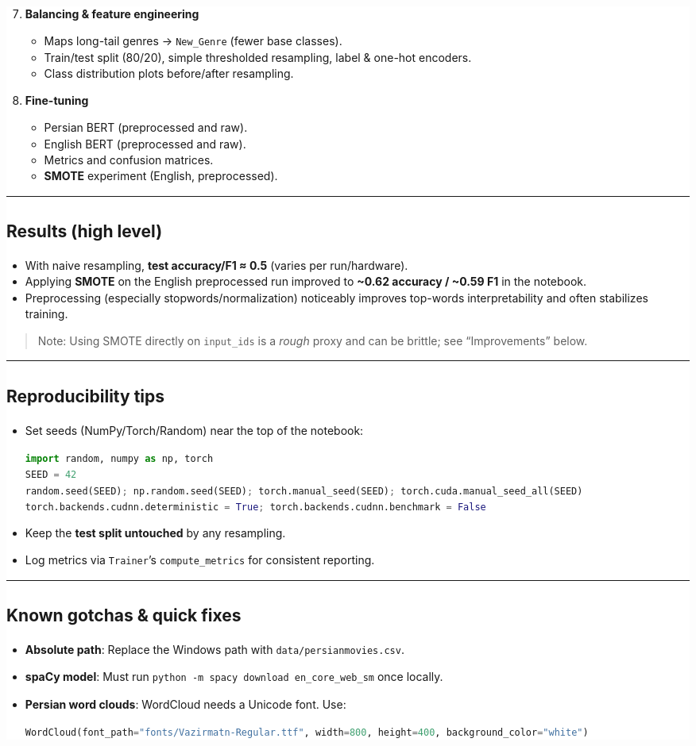 7. **Balancing & feature engineering**

   * Maps long-tail genres → `New_Genre` (fewer base classes).
   * Train/test split (80/20), simple thresholded resampling, label & one-hot encoders.
   * Class distribution plots before/after resampling.

8. **Fine-tuning**

   * Persian BERT (preprocessed and raw).
   * English BERT (preprocessed and raw).
   * Metrics and confusion matrices.
   * **SMOTE** experiment (English, preprocessed).

---

## Results (high level)

* With naive resampling, **test accuracy/F1 ≈ 0.5** (varies per run/hardware).
* Applying **SMOTE** on the English preprocessed run improved to **\~0.62 accuracy / \~0.59 F1** in the notebook.
* Preprocessing (especially stopwords/normalization) noticeably improves top-words interpretability and often stabilizes training.

> Note: Using SMOTE directly on `input_ids` is a *rough* proxy and can be brittle; see “Improvements” below.

---

## Reproducibility tips

* Set seeds (NumPy/Torch/Random) near the top of the notebook:

  ```python
  import random, numpy as np, torch
  SEED = 42
  random.seed(SEED); np.random.seed(SEED); torch.manual_seed(SEED); torch.cuda.manual_seed_all(SEED)
  torch.backends.cudnn.deterministic = True; torch.backends.cudnn.benchmark = False
  ```
* Keep the **test split untouched** by any resampling.
* Log metrics via `Trainer`’s `compute_metrics` for consistent reporting.

---

## Known gotchas & quick fixes

* **Absolute path**: Replace the Windows path with `data/persianmovies.csv`.
* **spaCy model**: Must run `python -m spacy download en_core_web_sm` once locally.
* **Persian word clouds**: WordCloud needs a Unicode font. Use:

  ```python
  WordCloud(font_path="fonts/Vazirmatn-Regular.ttf", width=800, height=400, background_color="white")
  ```
